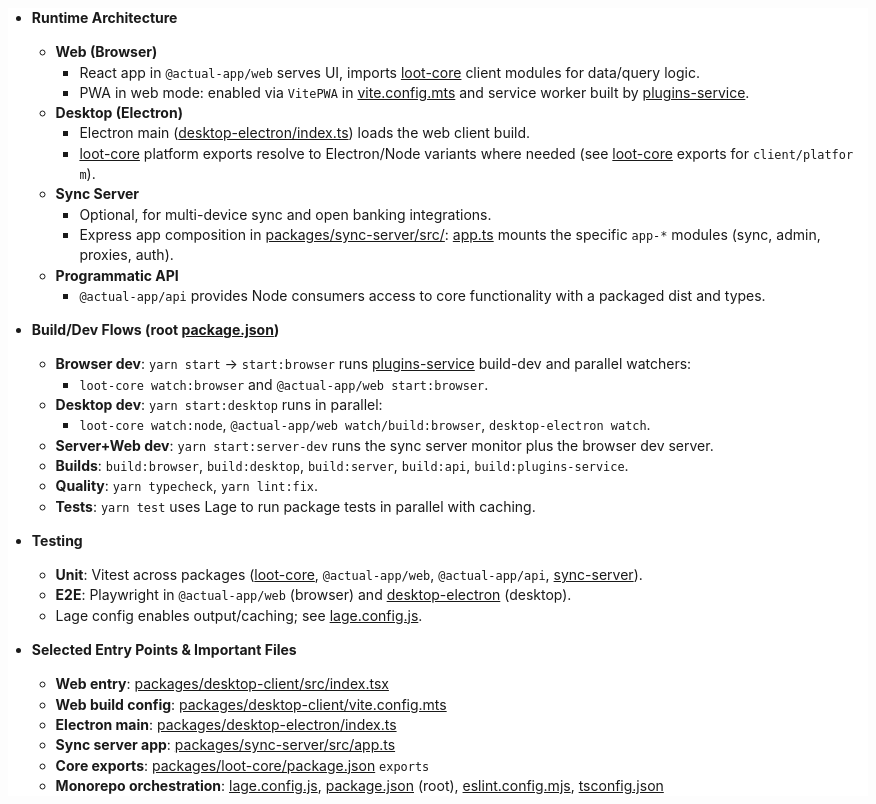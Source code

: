 - **Runtime Architecture**
  - **Web (Browser)**
    - React app in `@actual-app/web` serves UI, imports [loot-core](cci:7://file:///Users/hren/Downloads/actual/packages/loot-core:0:0-0:0) client modules for data/query logic.
    - PWA in web mode: enabled via `VitePWA` in [vite.config.mts](cci:7://file:///Users/hren/Downloads/actual/packages/desktop-client/vite.config.mts:0:0-0:0) and service worker built by [plugins-service](cci:7://file:///Users/hren/Downloads/actual/packages/plugins-service:0:0-0:0).
  - **Desktop (Electron)**
    - Electron main ([desktop-electron/index.ts](cci:7://file:///Users/hren/Downloads/actual/packages/desktop-electron/Users/hren/Downloads/actual/packages/desktop-electron/index.ts:0:0-0:0)) loads the web client build.
    - [loot-core](cci:7://file:///Users/hren/Downloads/actual/packages/loot-core:0:0-0:0) platform exports resolve to Electron/Node variants where needed (see [loot-core](cci:7://file:///Users/hren/Downloads/actual/packages/loot-core:0:0-0:0) exports for `client/platform`).
  - **Sync Server**
    - Optional, for multi-device sync and open banking integrations.
    - Express app composition in [packages/sync-server/src/](cci:7://file:///Users/hren/Downloads/actual/packages/sync-server/src:0:0-0:0): [app.ts](cci:7://file:///Users/hren/Downloads/actual/packages/sync-server/src/app.ts:0:0-0:0) mounts the specific `app-*` modules (sync, admin, proxies, auth).
  - **Programmatic API**
    - `@actual-app/api` provides Node consumers access to core functionality with a packaged dist and types.

- **Build/Dev Flows (root [package.json](cci:7://file:///Users/hren/Downloads/actual/package.json:0:0-0:0))**
  - **Browser dev**: `yarn start` → `start:browser` runs [plugins-service](cci:7://file:///Users/hren/Downloads/actual/packages/plugins-service:0:0-0:0) build-dev and parallel watchers:
    - `loot-core watch:browser` and `@actual-app/web start:browser`.
  - **Desktop dev**: `yarn start:desktop` runs in parallel:
    - `loot-core watch:node`, `@actual-app/web watch/build:browser`, `desktop-electron watch`.
  - **Server+Web dev**: `yarn start:server-dev` runs the sync server monitor plus the browser dev server.
  - **Builds**: `build:browser`, `build:desktop`, `build:server`, `build:api`, `build:plugins-service`.
  - **Quality**: `yarn typecheck`, `yarn lint:fix`.
  - **Tests**: `yarn test` uses Lage to run package tests in parallel with caching.

- **Testing**
  - **Unit**: Vitest across packages ([loot-core](cci:7://file:///Users/hren/Downloads/actual/packages/loot-core:0:0-0:0), `@actual-app/web`, `@actual-app/api`, [sync-server](cci:7://file:///Users/hren/Downloads/actual/packages/sync-server:0:0-0:0)).
  - **E2E**: Playwright in `@actual-app/web` (browser) and [desktop-electron](cci:7://file:///Users/hren/Downloads/actual/packages/desktop-electron:0:0-0:0) (desktop).
  - Lage config enables output/caching; see [lage.config.js](cci:7://file:///Users/hren/Downloads/actual/lage.config.js:0:0-0:0).

- **Selected Entry Points & Important Files**
  - **Web entry**: [packages/desktop-client/src/index.tsx](cci:7://file:///Users/hren/Downloads/actual/packages/desktop-client/src/index.tsx:0:0-0:0)
  - **Web build config**: [packages/desktop-client/vite.config.mts](cci:7://file:///Users/hren/Downloads/actual/packages/desktop-client/vite.config.mts:0:0-0:0)
  - **Electron main**: [packages/desktop-electron/index.ts](cci:7://file:///Users/hren/Downloads/actual/packages/desktop-electron/Users/hren/Downloads/actual/packages/desktop-electron/index.ts:0:0-0:0)
  - **Sync server app**: [packages/sync-server/src/app.ts](cci:7://file:///Users/hren/Downloads/actual/packages/sync-server/src/app.ts:0:0-0:0)
  - **Core exports**: [packages/loot-core/package.json](cci:7://file:///Users/hren/Downloads/actual/packages/loot-core/package.json:0:0-0:0) `exports`
  - **Monorepo orchestration**: [lage.config.js](cci:7://file:///Users/hren/Downloads/actual/lage.config.js:0:0-0:0), [package.json](cci:7://file:///Users/hren/Downloads/actual/package.json:0:0-0:0) (root), [eslint.config.mjs](cci:7://file:///Users/hren/Downloads/actual/eslint.config.mjs:0:0-0:0), [tsconfig.json](cci:7://file:///Users/hren/Downloads/actual/tsconfig.json:0:0-0:0)
